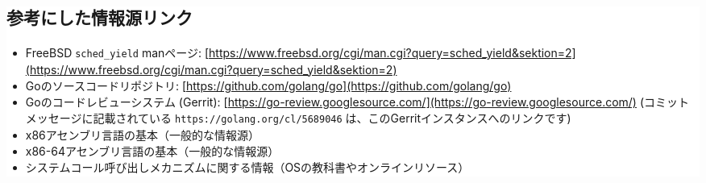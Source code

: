 ## 参考にした情報源リンク

*   FreeBSD `sched_yield` manページ: [https://www.freebsd.org/cgi/man.cgi?query=sched_yield&sektion=2](https://www.freebsd.org/cgi/man.cgi?query=sched_yield&sektion=2)
*   Goのソースコードリポジトリ: [https://github.com/golang/go](https://github.com/golang/go)
*   Goのコードレビューシステム (Gerrit): [https://go-review.googlesource.com/](https://go-review.googlesource.com/) (コミットメッセージに記載されている `https://golang.org/cl/5689046` は、このGerritインスタンスへのリンクです)
*   x86アセンブリ言語の基本（一般的な情報源）
*   x86-64アセンブリ言語の基本（一般的な情報源）
*   システムコール呼び出しメカニズムに関する情報（OSの教科書やオンラインリソース）

